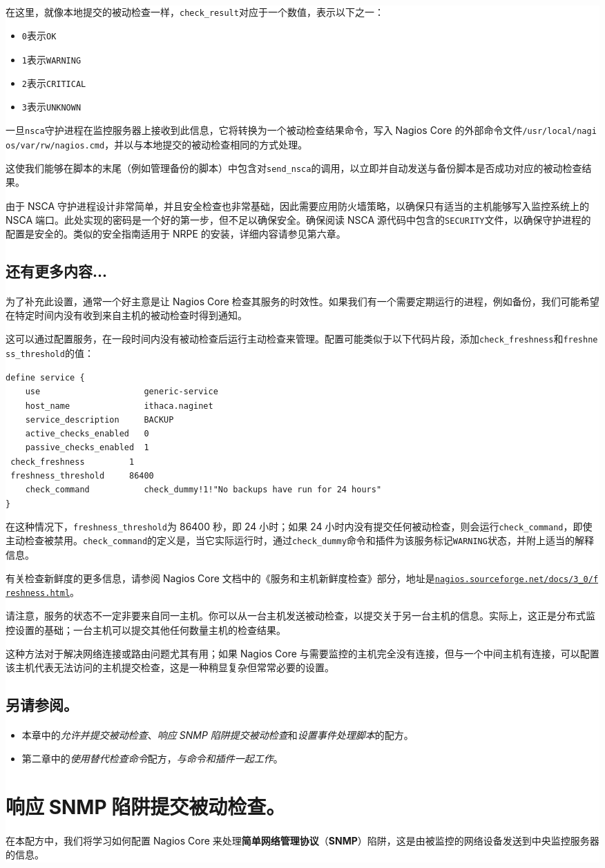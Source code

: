 在这里，就像本地提交的被动检查一样，`check_result`对应于一个数值，表示以下之一：

+   `0`表示`OK`

+   `1`表示`WARNING`

+   `2`表示`CRITICAL`

+   `3`表示`UNKNOWN`

一旦`nsca`守护进程在监控服务器上接收到此信息，它将转换为一个被动检查结果命令，写入 Nagios Core 的外部命令文件`/usr/local/nagios/var/rw/nagios.cmd`，并以与本地提交的被动检查相同的方式处理。

这使我们能够在脚本的末尾（例如管理备份的脚本）中包含对`send_nsca`的调用，以立即并自动发送与备份脚本是否成功对应的被动检查结果。

由于 NSCA 守护进程设计非常简单，并且安全检查也非常基础，因此需要应用防火墙策略，以确保只有适当的主机能够写入监控系统上的 NSCA 端口。此处实现的密码是一个好的第一步，但不足以确保安全。确保阅读 NSCA 源代码中包含的`SECURITY`文件，以确保守护进程的配置是安全的。类似的安全指南适用于 NRPE 的安装，详细内容请参见第六章。

## 还有更多内容...

为了补充此设置，通常一个好主意是让 Nagios Core 检查其服务的时效性。如果我们有一个需要定期运行的进程，例如备份，我们可能希望在特定时间内没有收到来自主机的被动检查时得到通知。

这可以通过配置服务，在一段时间内没有被动检查后运行主动检查来管理。配置可能类似于以下代码片段，添加`check_freshness`和`freshness_threshold`的值：

```
define service {
    use                     generic-service
    host_name               ithaca.naginet
    service_description     BACKUP
    active_checks_enabled   0
    passive_checks_enabled  1
 check_freshness         1
 freshness_threshold     86400
    check_command           check_dummy!1!"No backups have run for 24 hours"
}
```

在这种情况下，`freshness_threshold`为 86400 秒，即 24 小时；如果 24 小时内没有提交任何被动检查，则会运行`check_command`，即使主动检查被禁用。`check_command`的定义是，当它实际运行时，通过`check_dummy`命令和插件为该服务标记`WARNING`状态，并附上适当的解释信息。

有关检查新鲜度的更多信息，请参阅 Nagios Core 文档中的《服务和主机新鲜度检查》部分，地址是[`nagios.sourceforge.net/docs/3_0/freshness.html`](http://nagios.sourceforge.net/docs/3_0/freshness.html)。

请注意，服务的状态不一定非要来自同一主机。你可以从一台主机发送被动检查，以提交关于另一台主机的信息。实际上，这正是分布式监控设置的基础；一台主机可以提交其他任何数量主机的检查结果。

这种方法对于解决网络连接或路由问题尤其有用；如果 Nagios Core 与需要监控的主机完全没有连接，但与一个中间主机有连接，可以配置该主机代表无法访问的主机提交检查，这是一种稍显复杂但常常必要的设置。

## 另请参阅。

+   本章中的*允许并提交被动检查*、*响应 SNMP 陷阱提交被动检查*和*设置事件处理脚本*的配方。

+   第二章中的*使用替代检查命令*配方，*与命令和插件一起工作*。

# 响应 SNMP 陷阱提交被动检查。

在本配方中，我们将学习如何配置 Nagios Core 来处理**简单网络管理协议**（**SNMP**）陷阱，这是由被监控的网络设备发送到中央监控服务器的信息。
